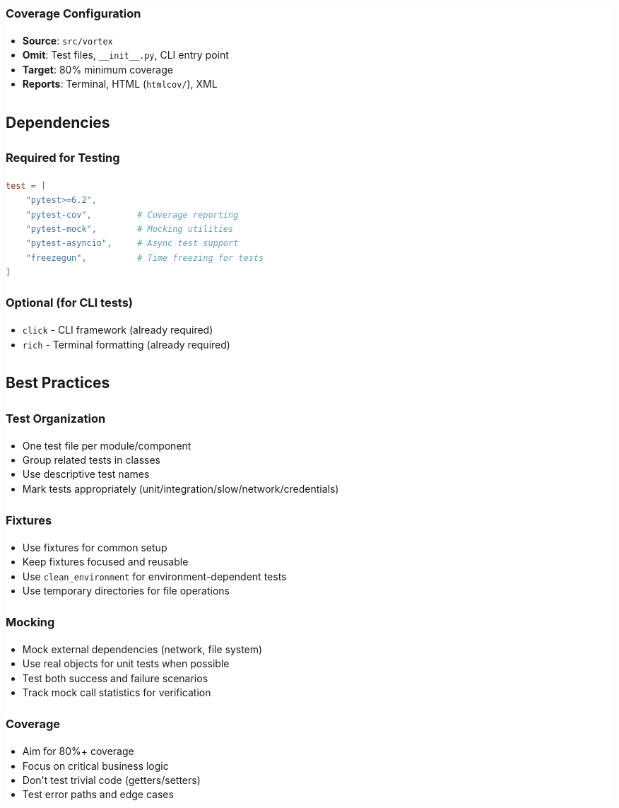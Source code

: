 ### Coverage Configuration
- **Source**: `src/vortex`
- **Omit**: Test files, `__init__.py`, CLI entry point
- **Target**: 80% minimum coverage
- **Reports**: Terminal, HTML (`htmlcov/`), XML

## Dependencies

### Required for Testing
```toml
test = [
    "pytest>=6.2",
    "pytest-cov",         # Coverage reporting
    "pytest-mock",        # Mocking utilities
    "pytest-asyncio",     # Async test support
    "freezegun",          # Time freezing for tests
]
```

### Optional (for CLI tests)
- `click` - CLI framework (already required)
- `rich` - Terminal formatting (already required)

## Best Practices

### Test Organization
- One test file per module/component
- Group related tests in classes
- Use descriptive test names
- Mark tests appropriately (unit/integration/slow/network/credentials)

### Fixtures
- Use fixtures for common setup
- Keep fixtures focused and reusable
- Use `clean_environment` for environment-dependent tests
- Use temporary directories for file operations

### Mocking
- Mock external dependencies (network, file system)
- Use real objects for unit tests when possible
- Test both success and failure scenarios
- Track mock call statistics for verification

### Coverage
- Aim for 80%+ coverage
- Focus on critical business logic
- Don't test trivial code (getters/setters)
- Test error paths and edge cases
